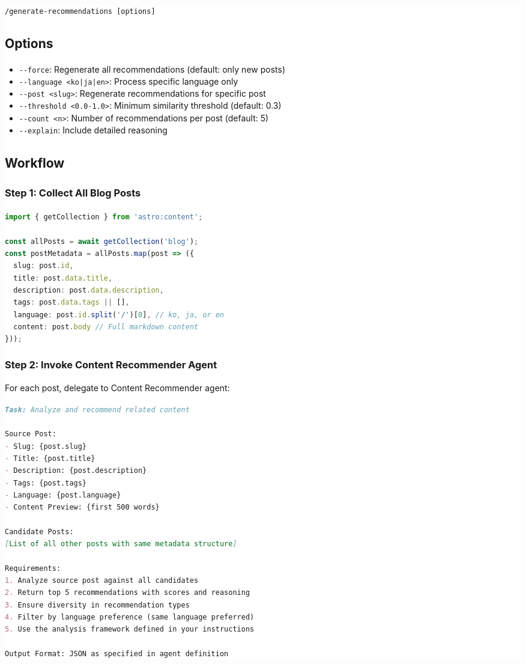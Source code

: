 ```
/generate-recommendations [options]
```

## Options

- `--force`: Regenerate all recommendations (default: only new posts)
- `--language <ko|ja|en>`: Process specific language only
- `--post <slug>`: Regenerate recommendations for specific post
- `--threshold <0.0-1.0>`: Minimum similarity threshold (default: 0.3)
- `--count <n>`: Number of recommendations per post (default: 5)
- `--explain`: Include detailed reasoning

## Workflow

### Step 1: Collect All Blog Posts

```typescript
import { getCollection } from 'astro:content';

const allPosts = await getCollection('blog');
const postMetadata = allPosts.map(post => ({
  slug: post.id,
  title: post.data.title,
  description: post.data.description,
  tags: post.data.tags || [],
  language: post.id.split('/')[0], // ko, ja, or en
  content: post.body // Full markdown content
}));
```

### Step 2: Invoke Content Recommender Agent

For each post, delegate to Content Recommender agent:

```markdown
Task: Analyze and recommend related content

Source Post:
- Slug: {post.slug}
- Title: {post.title}
- Description: {post.description}
- Tags: {post.tags}
- Language: {post.language}
- Content Preview: {first 500 words}

Candidate Posts:
[List of all other posts with same metadata structure]

Requirements:
1. Analyze source post against all candidates
2. Return top 5 recommendations with scores and reasoning
3. Ensure diversity in recommendation types
4. Filter by language preference (same language preferred)
5. Use the analysis framework defined in your instructions

Output Format: JSON as specified in agent definition
```
